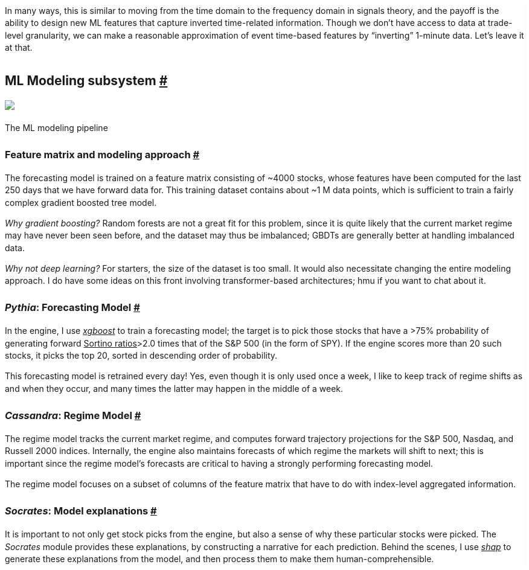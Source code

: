 In many ways, this is similar to moving from the time domain to the frequency domain in signals theory, and the payoff is the ability to design new ML features that capture inverted time-related information. Though we don’t have access to data at trade-level granularity, we can make a reasonable approximation of event time-based features by “inverting” 1-minute data. Let’s leave it at that.

ML Modeling subsystem [#](#ml-modeling-subsystem)
-------------------------------------------------

![](https://principiamundi.com/anatomy-didact/ml-modeling-pipeline.png)

The ML modeling pipeline

### Feature matrix and modeling approach [#](#feature-matrix-and-modeling-approach)

The forecasting model is trained on a feature matrix consisting of ~4000 stocks, whose features have been computed for the last 250 days that we have forward data for. This training dataset contains about ~1 M data points, which is sufficient to train a fairly complex gradient boosted tree model.

_Why gradient boosting?_ Random forests are not a great fit for this problem, since it is quite likely that the current market regime may have never been seen before, and the dataset may thus be imbalanced; GBDTs are generally better at handling imbalanced data.

_Why not deep learning?_ For starters, the size of the dataset is too small. It would also necessitate changing the entire modeling approach. I do have some ideas on this front involving transformer-based architectures; hmu if you want to chat about it.

### _Pythia_: Forecasting Model [#](#pythia-forecasting-model)

In the engine, I use [_xgboost_](https://xgboost.readthedocs.io/en/stable/) to train a forecasting model; the target is to pick those stocks that have a >75% probability of generating forward [Sortino ratios](https://en.wikipedia.org/wiki/Sortino_ratio)\>2.0 times that of the S&P 500 (in the form of SPY). If the engine scores more than 20 such stocks, it picks the top 20, sorted in descending order of probability.

This forecasting model is retrained every day! Yes, even though it is only used once a week, I like to keep track of regime shifts as and when they occur, and many times the latter may happen in the middle of a week.

### _Cassandra_: Regime Model [#](#cassandra-regime-model)

The regime model tracks the current market regime, and computes forward trajectory projections for the S&P 500, Nasdaq, and Russell 2000 indices. Internally, the engine also maintains forecasts of which regime the markets will shift to next; this is important since the regime model’s forecasts are critical to having a strongly performing forecasting model.

The regime model focuses on a subset of columns of the feature matrix that have to do with index-level aggregated information.

### _Socrates_: Model explanations [#](#socrates-model-explanations)

It is important to not only get stock picks from the engine, but also a sense of why these particular stocks were picked. The _Socrates_ module provides these explanations, by constructing a narrative for each prediction. Behind the scenes, I use [_shap_](https://github.com/slundberg/shap) to generate these explanations from the model, and then process them to make them human-comprehensible.
